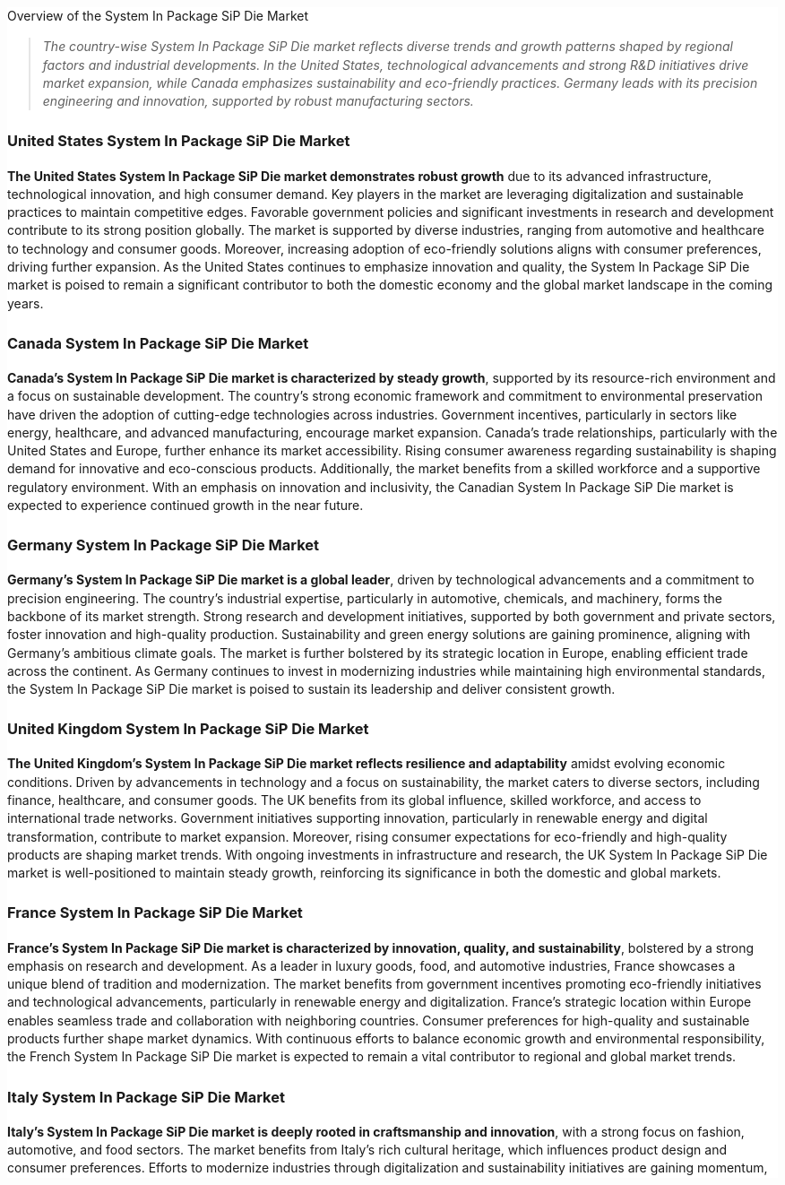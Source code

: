 Overview of the System In Package SiP Die Market<br /></span></h1><blockquote><p><em><span class="">The country-wise System In Package SiP Die market reflects diverse trends and growth patterns shaped by regional factors and industrial developments. In the United States, technological advancements and strong R&amp;D initiatives drive market expansion, while Canada emphasizes sustainability and eco-friendly practices. Germany leads with its precision engineering and innovation, supported by robust manufacturing sectors.</span></em></p></blockquote><h3><strong>United States System In Package SiP Die Market</strong></h3><p><strong>The United States System In Package SiP Die market demonstrates robust growth</strong> due to its advanced infrastructure, technological innovation, and high consumer demand. Key players in the market are leveraging digitalization and sustainable practices to maintain competitive edges. Favorable government policies and significant investments in research and development contribute to its strong position globally. The market is supported by diverse industries, ranging from automotive and healthcare to technology and consumer goods. Moreover, increasing adoption of eco-friendly solutions aligns with consumer preferences, driving further expansion. As the United States continues to emphasize innovation and quality, the System In Package SiP Die market is poised to remain a significant contributor to both the domestic economy and the global market landscape in the coming years.</p><h3><strong>Canada System In Package SiP Die Market</strong></h3><p><strong>Canada&rsquo;s System In Package SiP Die market is characterized by steady growth</strong>, supported by its resource-rich environment and a focus on sustainable development. The country&rsquo;s strong economic framework and commitment to environmental preservation have driven the adoption of cutting-edge technologies across industries. Government incentives, particularly in sectors like energy, healthcare, and advanced manufacturing, encourage market expansion. Canada&rsquo;s trade relationships, particularly with the United States and Europe, further enhance its market accessibility. Rising consumer awareness regarding sustainability is shaping demand for innovative and eco-conscious products. Additionally, the market benefits from a skilled workforce and a supportive regulatory environment. With an emphasis on innovation and inclusivity, the Canadian System In Package SiP Die market is expected to experience continued growth in the near future.</p><h3><strong>Germany System In Package SiP Die Market</strong></h3><p><strong>Germany&rsquo;s System In Package SiP Die market is a global leader</strong>, driven by technological advancements and a commitment to precision engineering. The country&rsquo;s industrial expertise, particularly in automotive, chemicals, and machinery, forms the backbone of its market strength. Strong research and development initiatives, supported by both government and private sectors, foster innovation and high-quality production. Sustainability and green energy solutions are gaining prominence, aligning with Germany&rsquo;s ambitious climate goals. The market is further bolstered by its strategic location in Europe, enabling efficient trade across the continent. As Germany continues to invest in modernizing industries while maintaining high environmental standards, the System In Package SiP Die market is poised to sustain its leadership and deliver consistent growth.</p><h3><strong>United Kingdom System In Package SiP Die Market</strong></h3><p><strong>The United Kingdom&rsquo;s System In Package SiP Die market reflects resilience and adaptability</strong> amidst evolving economic conditions. Driven by advancements in technology and a focus on sustainability, the market caters to diverse sectors, including finance, healthcare, and consumer goods. The UK benefits from its global influence, skilled workforce, and access to international trade networks. Government initiatives supporting innovation, particularly in renewable energy and digital transformation, contribute to market expansion. Moreover, rising consumer expectations for eco-friendly and high-quality products are shaping market trends. With ongoing investments in infrastructure and research, the UK System In Package SiP Die market is well-positioned to maintain steady growth, reinforcing its significance in both the domestic and global markets.</p><h3><strong>France System In Package SiP Die Market</strong></h3><p><strong>France&rsquo;s System In Package SiP Die market is characterized by innovation, quality, and sustainability</strong>, bolstered by a strong emphasis on research and development. As a leader in luxury goods, food, and automotive industries, France showcases a unique blend of tradition and modernization. The market benefits from government incentives promoting eco-friendly initiatives and technological advancements, particularly in renewable energy and digitalization. France&rsquo;s strategic location within Europe enables seamless trade and collaboration with neighboring countries. Consumer preferences for high-quality and sustainable products further shape market dynamics. With continuous efforts to balance economic growth and environmental responsibility, the French System In Package SiP Die market is expected to remain a vital contributor to regional and global market trends.</p><h3><strong>Italy System In Package SiP Die Market</strong></h3><p><strong>Italy&rsquo;s System In Package SiP Die market is deeply rooted in craftsmanship and innovation</strong>, with a strong focus on fashion, automotive, and food sectors. The market benefits from Italy&rsquo;s rich cultural heritage, which influences product design and consumer preferences. Efforts to modernize industries through digitalization and sustainability initiatives are gaining momentum,